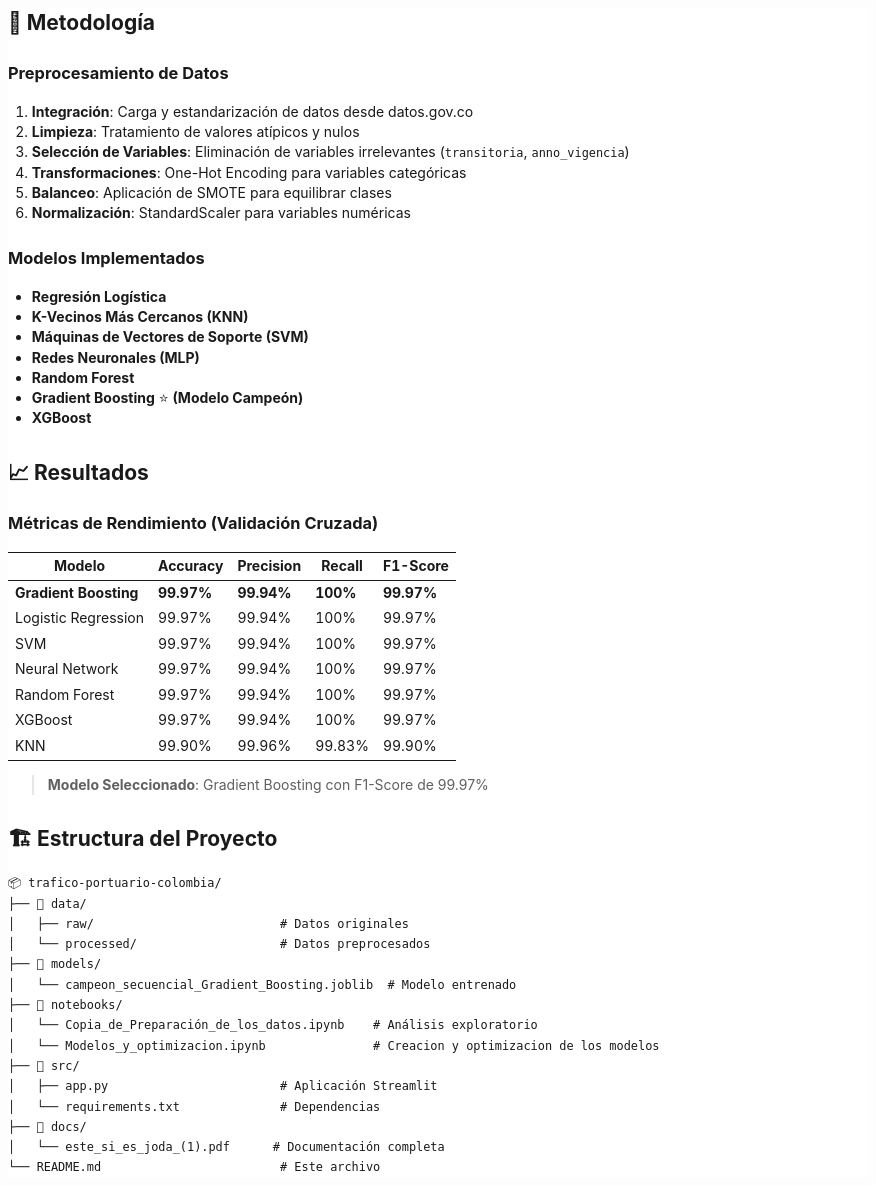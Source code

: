 ## 🔧 Metodología

### Preprocesamiento de Datos
1. **Integración**: Carga y estandarización de datos desde datos.gov.co
2. **Limpieza**: Tratamiento de valores atípicos y nulos
3. **Selección de Variables**: Eliminación de variables irrelevantes (`transitoria`, `anno_vigencia`)
4. **Transformaciones**: One-Hot Encoding para variables categóricas
5. **Balanceo**: Aplicación de SMOTE para equilibrar clases
6. **Normalización**: StandardScaler para variables numéricas

### Modelos Implementados
- **Regresión Logística**
- **K-Vecinos Más Cercanos (KNN)**
- **Máquinas de Vectores de Soporte (SVM)**
- **Redes Neuronales (MLP)**
- **Random Forest**
- **Gradient Boosting** ⭐ **(Modelo Campeón)**
- **XGBoost**

## 📈 Resultados

### Métricas de Rendimiento (Validación Cruzada)

| Modelo | Accuracy | Precision | Recall | F1-Score |
|--------|----------|-----------|--------|----------|
| **Gradient Boosting** | **99.97%** | **99.94%** | **100%** | **99.97%** |
| Logistic Regression | 99.97% | 99.94% | 100% | 99.97% |
| SVM | 99.97% | 99.94% | 100% | 99.97% |
| Neural Network | 99.97% | 99.94% | 100% | 99.97% |
| Random Forest | 99.97% | 99.94% | 100% | 99.97% |
| XGBoost | 99.97% | 99.94% | 100% | 99.97% |
| KNN | 99.90% | 99.96% | 99.83% | 99.90% |

> **Modelo Seleccionado**: Gradient Boosting con F1-Score de 99.97%

## 🏗️ Estructura del Proyecto

```
📦 trafico-portuario-colombia/
├── 📂 data/
│   ├── raw/                          # Datos originales
│   └── processed/                    # Datos preprocesados
├── 📂 models/
│   └── campeon_secuencial_Gradient_Boosting.joblib  # Modelo entrenado
├── 📂 notebooks/
│   └── Copia_de_Preparación_de_los_datos.ipynb    # Análisis exploratorio
│   └── Modelos_y_optimizacion.ipynb               # Creacion y optimizacion de los modelos
├── 📂 src/
│   ├── app.py                        # Aplicación Streamlit
│   └── requirements.txt              # Dependencias
├── 📂 docs/
│   └── este_si_es_joda_(1).pdf      # Documentación completa
└── README.md                         # Este archivo
```
